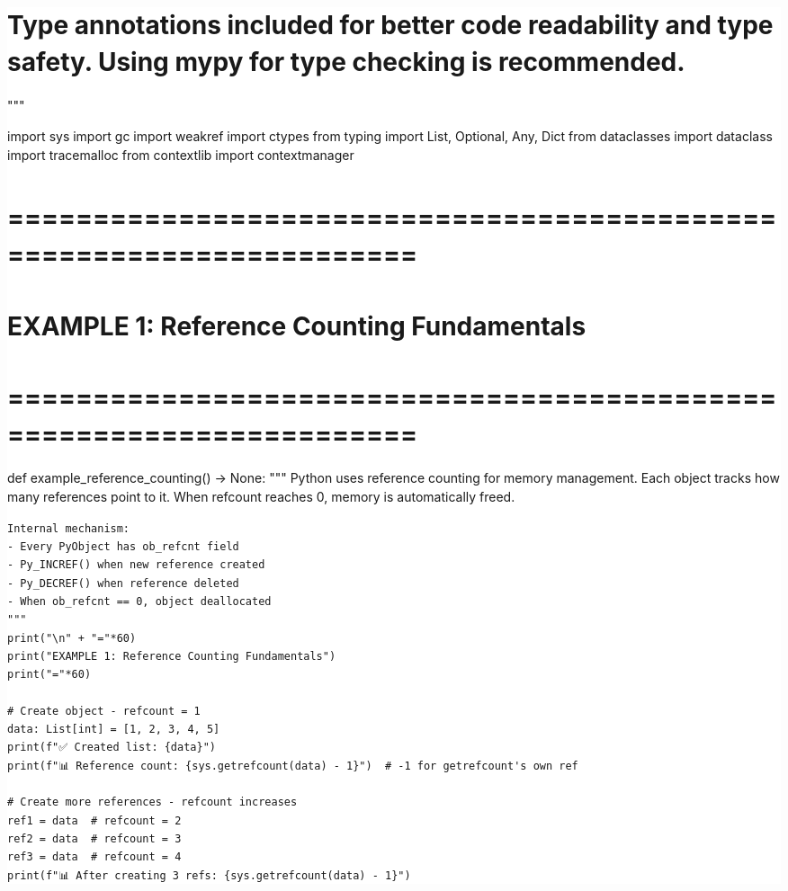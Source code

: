 Type annotations included for better code readability and type safety.
Using mypy for type checking is recommended.
=====================================================================
"""

import sys
import gc
import weakref
import ctypes
from typing import List, Optional, Any, Dict
from dataclasses import dataclass
import tracemalloc
from contextlib import contextmanager


# =====================================================================
# EXAMPLE 1: Reference Counting Fundamentals
# =====================================================================
def example_reference_counting() -> None:
    """
    Python uses reference counting for memory management.
    Each object tracks how many references point to it.
    When refcount reaches 0, memory is automatically freed.
    
    Internal mechanism:
    - Every PyObject has ob_refcnt field
    - Py_INCREF() when new reference created
    - Py_DECREF() when reference deleted
    - When ob_refcnt == 0, object deallocated
    """
    print("\n" + "="*60)
    print("EXAMPLE 1: Reference Counting Fundamentals")
    print("="*60)
    
    # Create object - refcount = 1
    data: List[int] = [1, 2, 3, 4, 5]
    print(f"✅ Created list: {data}")
    print(f"📊 Reference count: {sys.getrefcount(data) - 1}")  # -1 for getrefcount's own ref
    
    # Create more references - refcount increases
    ref1 = data  # refcount = 2
    ref2 = data  # refcount = 3
    ref3 = data  # refcount = 4
    print(f"📊 After creating 3 refs: {sys.getrefcount(data) - 1}")
    